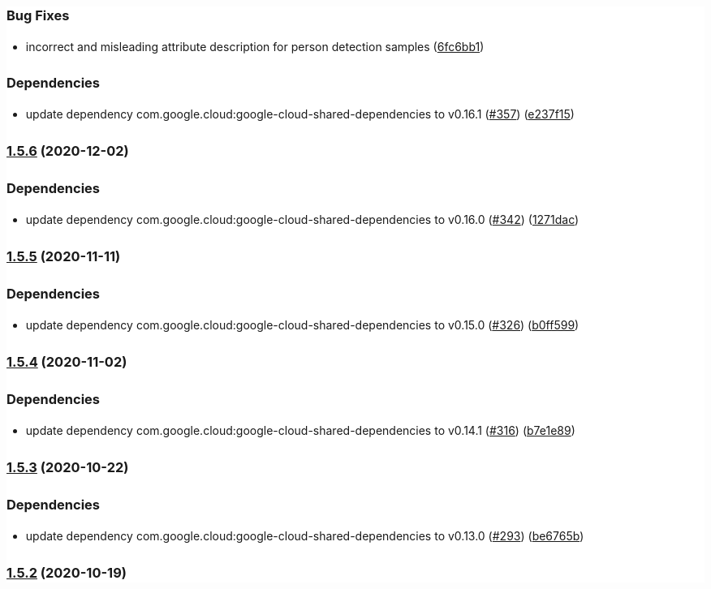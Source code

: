 
### Bug Fixes

* incorrect and misleading attribute description for person detection samples ([6fc6bb1](https://www.github.com/googleapis/java-video-intelligence/commit/6fc6bb1adc0153b5fd17395b5fe9b71016ffd936))


### Dependencies

* update dependency com.google.cloud:google-cloud-shared-dependencies to v0.16.1 ([#357](https://www.github.com/googleapis/java-video-intelligence/issues/357)) ([e237f15](https://www.github.com/googleapis/java-video-intelligence/commit/e237f1574142dd1ca40d1c4ed32a94c62a4a3cef))

### [1.5.6](https://www.github.com/googleapis/java-video-intelligence/compare/v1.5.5...v1.5.6) (2020-12-02)


### Dependencies

* update dependency com.google.cloud:google-cloud-shared-dependencies to v0.16.0 ([#342](https://www.github.com/googleapis/java-video-intelligence/issues/342)) ([1271dac](https://www.github.com/googleapis/java-video-intelligence/commit/1271daca7c5a36c3f35fcdde0815f7b953395dae))

### [1.5.5](https://www.github.com/googleapis/java-video-intelligence/compare/v1.5.4...v1.5.5) (2020-11-11)


### Dependencies

* update dependency com.google.cloud:google-cloud-shared-dependencies to v0.15.0 ([#326](https://www.github.com/googleapis/java-video-intelligence/issues/326)) ([b0ff599](https://www.github.com/googleapis/java-video-intelligence/commit/b0ff5996458d7a0cbc44758d5fa3c7f0ae004a93))

### [1.5.4](https://www.github.com/googleapis/java-video-intelligence/compare/v1.5.3...v1.5.4) (2020-11-02)


### Dependencies

* update dependency com.google.cloud:google-cloud-shared-dependencies to v0.14.1 ([#316](https://www.github.com/googleapis/java-video-intelligence/issues/316)) ([b7e1e89](https://www.github.com/googleapis/java-video-intelligence/commit/b7e1e89970bf284c68b1263630e6b18efdc7cdc6))

### [1.5.3](https://www.github.com/googleapis/java-video-intelligence/compare/v1.5.2...v1.5.3) (2020-10-22)


### Dependencies

* update dependency com.google.cloud:google-cloud-shared-dependencies to v0.13.0 ([#293](https://www.github.com/googleapis/java-video-intelligence/issues/293)) ([be6765b](https://www.github.com/googleapis/java-video-intelligence/commit/be6765bc2716b7af74a272b963bc1aa65d934fd7))

### [1.5.2](https://www.github.com/googleapis/java-video-intelligence/compare/v1.5.1...v1.5.2) (2020-10-19)
